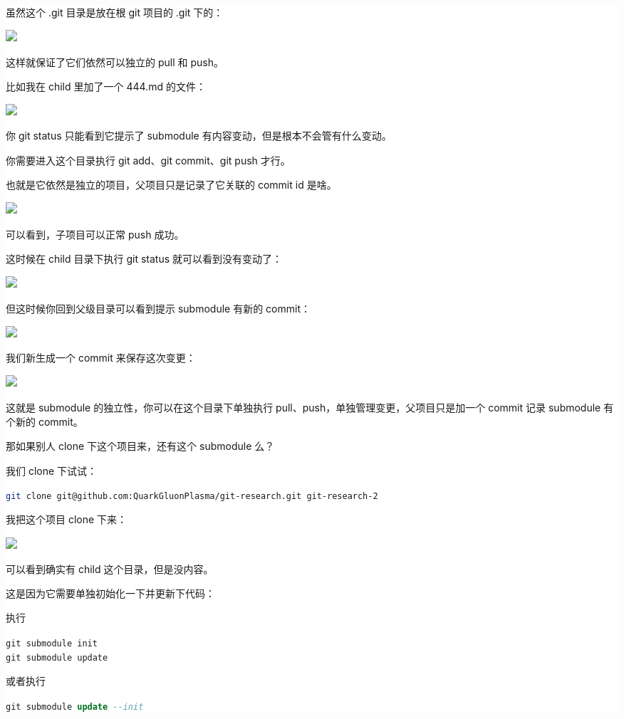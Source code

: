 虽然这个 .git 目录是放在根 git 项目的 .git 下的：

![](https://p6-juejin.byteimg.com/tos-cn-i-k3u1fbpfcp/eb6b91f09352499babbb074e3f7cb7e2~tplv-k3u1fbpfcp-jj-mark:1600:0:0:0:q75.image#?w=1284&h=962&s=111868&e=png&b=1f1f1f)

这样就保证了它们依然可以独立的 pull 和 push。

比如我在 child 里加了一个 444.md 的文件：

![](https://p6-juejin.byteimg.com/tos-cn-i-k3u1fbpfcp/147e5831167d40a2a4d04de8082a492a~tplv-k3u1fbpfcp-jj-mark:1600:0:0:0:q75.image#?w=1598&h=1344&s=187034&e=png&b=1e1e1e)

你 git status 只能看到它提示了 submodule 有内容变动，但是根本不会管有什么变动。

你需要进入这个目录执行 git add、git commit、git push 才行。

也就是它依然是独立的项目，父项目只是记录了它关联的 commit id 是啥。

![](https://p1-juejin.byteimg.com/tos-cn-i-k3u1fbpfcp/fb551e0ca0df4296ae3f5b6036a5f231~tplv-k3u1fbpfcp-jj-mark:1600:0:0:0:q75.image#?w=1702&h=1452&s=252841&e=png&b=1f1f1f)

可以看到，子项目可以正常 push 成功。

这时候在 child 目录下执行 git status 就可以看到没有变动了：

![](https://p9-juejin.byteimg.com/tos-cn-i-k3u1fbpfcp/ede656cb3faf4e9ab9c3f9ef41507786~tplv-k3u1fbpfcp-jj-mark:1600:0:0:0:q75.image#?w=1452&h=804&s=102253&e=png&b=1f1f1f)

但这时候你回到父级目录可以看到提示 submodule 有新的 commit：

![](https://p6-juejin.byteimg.com/tos-cn-i-k3u1fbpfcp/e426d31aa21c41ba851698dd2332e835~tplv-k3u1fbpfcp-jj-mark:1600:0:0:0:q75.image#?w=1768&h=1310&s=205169&e=png&b=1f1f1f)

我们新生成一个 commit 来保存这次变更：

![](https://p6-juejin.byteimg.com/tos-cn-i-k3u1fbpfcp/5c64150a36b8402fba9a0f3a7e904c82~tplv-k3u1fbpfcp-jj-mark:1600:0:0:0:q75.image#?w=1860&h=1218&s=230455&e=png&b=1f1f1f)

这就是 submodule 的独立性，你可以在这个目录下单独执行 pull、push，单独管理变更，父项目只是加一个 commit 记录 submodule 有个新的 commit。

那如果别人 clone 下这个项目来，还有这个 submodule 么？

我们 clone 下试试：

```bash
git clone git@github.com:QuarkGluonPlasma/git-research.git git-research-2
```

我把这个项目 clone 下来：

![](https://p9-juejin.byteimg.com/tos-cn-i-k3u1fbpfcp/e64b007e879349edaad11bbdfc403b7e~tplv-k3u1fbpfcp-jj-mark:1600:0:0:0:q75.image#?w=1818&h=600&s=95279&e=png&b=1f1f1f)

可以看到确实有 child 这个目录，但是没内容。

这是因为它需要单独初始化一下并更新下代码：

执行

```csharp
git submodule init
git submodule update
```

或者执行

```sql
git submodule update --init
```
